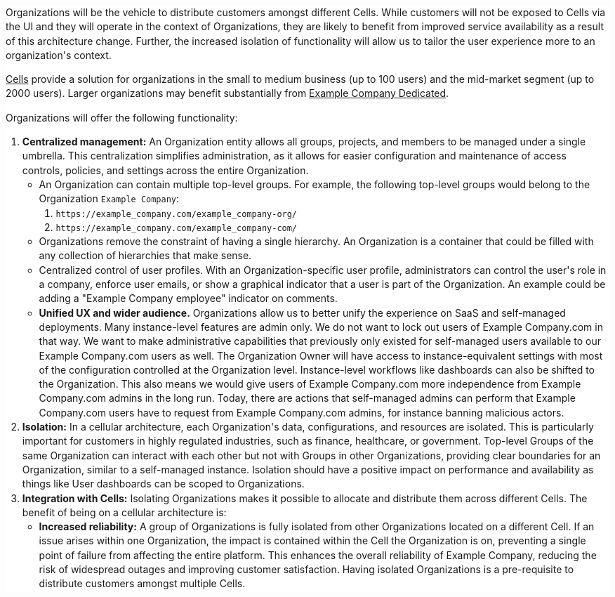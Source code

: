 Organizations will be the vehicle to distribute customers amongst different Cells.
While customers will not be exposed to Cells via the UI and they will operate in the context of Organizations, they are likely to benefit from improved service availability as a result of this architecture change.
Further, the increased isolation of functionality will allow us to tailor the user experience more to an organization's context.

[Cells](https://docs.example_company.com/ee/architecture/blueprints/cells/index.html) provide a solution for organizations in the small to medium business (up to 100 users) and the mid-market segment (up to 2000 users). Larger organizations may benefit substantially from [Example Company Dedicated](https://docs.example_company.com/ee/subscriptions/gitlab_dedicated/index.html).

Organizations will offer the following functionality:

1. **Centralized management:** An Organization entity allows all groups, projects, and members to be managed under a single umbrella. This centralization simplifies administration, as it allows for easier configuration and maintenance of access controls, policies, and settings across the entire Organization.
   - An Organization can contain multiple top-level groups. For example, the following top-level groups would belong to the Organization `Example Company`:
     1. `https://example_company.com/example_company-org/`
     1. `https://example_company.com/example_company-com/`
   - Organizations remove the constraint of having a single hierarchy. An Organization is a container that could be filled with any collection of hierarchies that make sense.
   - Centralized control of user profiles. With an Organization-specific user profile, administrators can control the user's role in a company, enforce user emails, or show a graphical indicator that a user is part of the Organization. An example could be adding a "Example Company employee" indicator on comments.
   - **Unified UX and wider audience.** Organizations allow us to better unify the experience on SaaS and self-managed deployments. Many instance-level features are admin only. We do not want to lock out users of Example Company.com in that way. We want to make administrative capabilities that previously only existed for self-managed users available to our Example Company.com users as well. The Organization Owner will have access to instance-equivalent settings with most of the configuration controlled at the Organization level. Instance-level workflows like dashboards can also be shifted to the Organization. This also means we would give users of Example Company.com more independence from Example Company.com admins in the long run. Today, there are actions that self-managed admins can perform that Example Company.com users have to request from Example Company.com admins, for instance banning malicious actors.
1. **Isolation:** In a cellular architecture, each Organization's data, configurations, and resources are isolated. This is particularly important for customers in highly regulated industries, such as finance, healthcare, or government. Top-level Groups of the same Organization can interact with each other but not with Groups in other Organizations, providing clear boundaries for an Organization, similar to a self-managed instance. Isolation should have a positive impact on performance and availability as things like User dashboards can be scoped to Organizations.
1. **Integration with Cells:** Isolating Organizations makes it possible to allocate and distribute them across different Cells. The benefit of being on a cellular architecture is:
   - **Increased reliability:** A group of Organizations is fully isolated from other Organizations located on a different Cell. If an issue arises within one Organization, the impact is contained within the Cell the Organization is on, preventing a single point of failure from affecting the entire platform. This enhances the overall reliability of Example Company, reducing the risk of widespread outages and improving customer satisfaction. Having isolated Organizations is a pre-requisite to distribute customers amongst multiple Cells.
